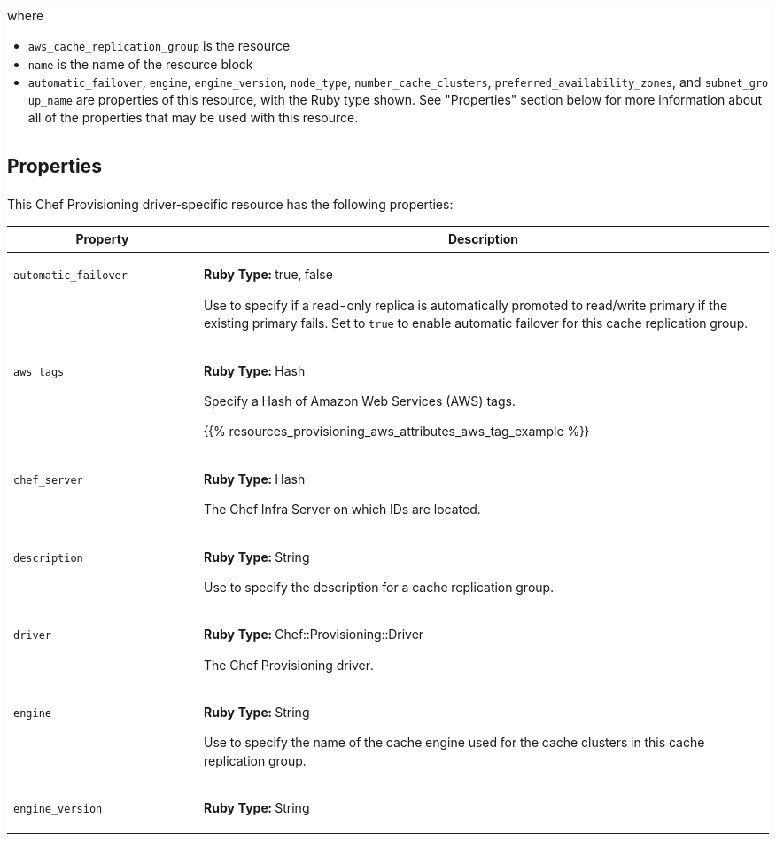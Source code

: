 where

-   `aws_cache_replication_group` is the resource
-   `name` is the name of the resource block
-   `automatic_failover`, `engine`, `engine_version`, `node_type`,
    `number_cache_clusters`, `preferred_availability_zones`, and
    `subnet_group_name` are properties of this resource, with the Ruby
    type shown. See "Properties" section below for more information
    about all of the properties that may be used with this resource.

Properties
----------

This Chef Provisioning driver-specific resource has the following
properties:

<table>
<colgroup>
<col style="width: 25%" />
<col style="width: 75%" />
</colgroup>
<thead>
<tr class="header">
<th>Property</th>
<th>Description</th>
</tr>
</thead>
<tbody>
<tr class="odd">
<td><p><code>automatic_failover</code></p></td>
<td><p><strong>Ruby Type:</strong> true, false</p>
<p>Use to specify if a read-only replica is automatically promoted to read/write primary if the existing primary fails. Set to <code>true</code> to enable automatic failover for this cache replication group.</p></td>
</tr>
<tr class="even">
<td><p><code>aws_tags</code></p></td>
<td><p><strong>Ruby Type:</strong> Hash</p>
<p>Specify a Hash of Amazon Web Services (AWS) tags.</p>
<p>{{% resources_provisioning_aws_attributes_aws_tag_example %}}</p></td>
</tr>
<tr class="odd">
<td><p><code>chef_server</code></p></td>
<td><p><strong>Ruby Type:</strong> Hash</p>
<p>The Chef Infra Server on which IDs are located.</p></td>
</tr>
<tr class="even">
<td><p><code>description</code></p></td>
<td><p><strong>Ruby Type:</strong> String</p>
<p>Use to specify the description for a cache replication group.</p></td>
</tr>
<tr class="odd">
<td><p><code>driver</code></p></td>
<td><p><strong>Ruby Type:</strong> Chef::Provisioning::Driver</p>
<p>The Chef Provisioning driver.</p></td>
</tr>
<tr class="even">
<td><p><code>engine</code></p></td>
<td><p><strong>Ruby Type:</strong> String</p>
<p>Use to specify the name of the cache engine used for the cache clusters in this cache replication group.</p></td>
</tr>
<tr class="odd">
<td><p><code>engine_version</code></p></td>
<td><p><strong>Ruby Type:</strong> String</p>
